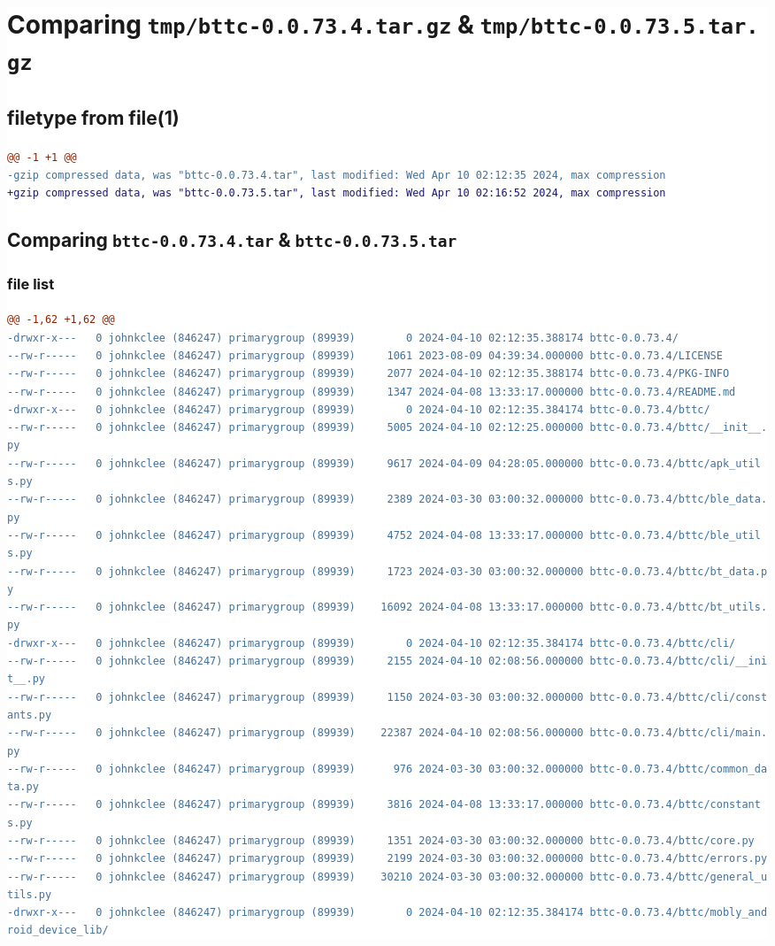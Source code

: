 # Comparing `tmp/bttc-0.0.73.4.tar.gz` & `tmp/bttc-0.0.73.5.tar.gz`

## filetype from file(1)

```diff
@@ -1 +1 @@
-gzip compressed data, was "bttc-0.0.73.4.tar", last modified: Wed Apr 10 02:12:35 2024, max compression
+gzip compressed data, was "bttc-0.0.73.5.tar", last modified: Wed Apr 10 02:16:52 2024, max compression
```

## Comparing `bttc-0.0.73.4.tar` & `bttc-0.0.73.5.tar`

### file list

```diff
@@ -1,62 +1,62 @@
-drwxr-x---   0 johnkclee (846247) primarygroup (89939)        0 2024-04-10 02:12:35.388174 bttc-0.0.73.4/
--rw-r-----   0 johnkclee (846247) primarygroup (89939)     1061 2023-08-09 04:39:34.000000 bttc-0.0.73.4/LICENSE
--rw-r-----   0 johnkclee (846247) primarygroup (89939)     2077 2024-04-10 02:12:35.388174 bttc-0.0.73.4/PKG-INFO
--rw-r-----   0 johnkclee (846247) primarygroup (89939)     1347 2024-04-08 13:33:17.000000 bttc-0.0.73.4/README.md
-drwxr-x---   0 johnkclee (846247) primarygroup (89939)        0 2024-04-10 02:12:35.384174 bttc-0.0.73.4/bttc/
--rw-r-----   0 johnkclee (846247) primarygroup (89939)     5005 2024-04-10 02:12:25.000000 bttc-0.0.73.4/bttc/__init__.py
--rw-r-----   0 johnkclee (846247) primarygroup (89939)     9617 2024-04-09 04:28:05.000000 bttc-0.0.73.4/bttc/apk_utils.py
--rw-r-----   0 johnkclee (846247) primarygroup (89939)     2389 2024-03-30 03:00:32.000000 bttc-0.0.73.4/bttc/ble_data.py
--rw-r-----   0 johnkclee (846247) primarygroup (89939)     4752 2024-04-08 13:33:17.000000 bttc-0.0.73.4/bttc/ble_utils.py
--rw-r-----   0 johnkclee (846247) primarygroup (89939)     1723 2024-03-30 03:00:32.000000 bttc-0.0.73.4/bttc/bt_data.py
--rw-r-----   0 johnkclee (846247) primarygroup (89939)    16092 2024-04-08 13:33:17.000000 bttc-0.0.73.4/bttc/bt_utils.py
-drwxr-x---   0 johnkclee (846247) primarygroup (89939)        0 2024-04-10 02:12:35.384174 bttc-0.0.73.4/bttc/cli/
--rw-r-----   0 johnkclee (846247) primarygroup (89939)     2155 2024-04-10 02:08:56.000000 bttc-0.0.73.4/bttc/cli/__init__.py
--rw-r-----   0 johnkclee (846247) primarygroup (89939)     1150 2024-03-30 03:00:32.000000 bttc-0.0.73.4/bttc/cli/constants.py
--rw-r-----   0 johnkclee (846247) primarygroup (89939)    22387 2024-04-10 02:08:56.000000 bttc-0.0.73.4/bttc/cli/main.py
--rw-r-----   0 johnkclee (846247) primarygroup (89939)      976 2024-03-30 03:00:32.000000 bttc-0.0.73.4/bttc/common_data.py
--rw-r-----   0 johnkclee (846247) primarygroup (89939)     3816 2024-04-08 13:33:17.000000 bttc-0.0.73.4/bttc/constants.py
--rw-r-----   0 johnkclee (846247) primarygroup (89939)     1351 2024-03-30 03:00:32.000000 bttc-0.0.73.4/bttc/core.py
--rw-r-----   0 johnkclee (846247) primarygroup (89939)     2199 2024-03-30 03:00:32.000000 bttc-0.0.73.4/bttc/errors.py
--rw-r-----   0 johnkclee (846247) primarygroup (89939)    30210 2024-03-30 03:00:32.000000 bttc-0.0.73.4/bttc/general_utils.py
-drwxr-x---   0 johnkclee (846247) primarygroup (89939)        0 2024-04-10 02:12:35.384174 bttc-0.0.73.4/bttc/mobly_android_device_lib/
```